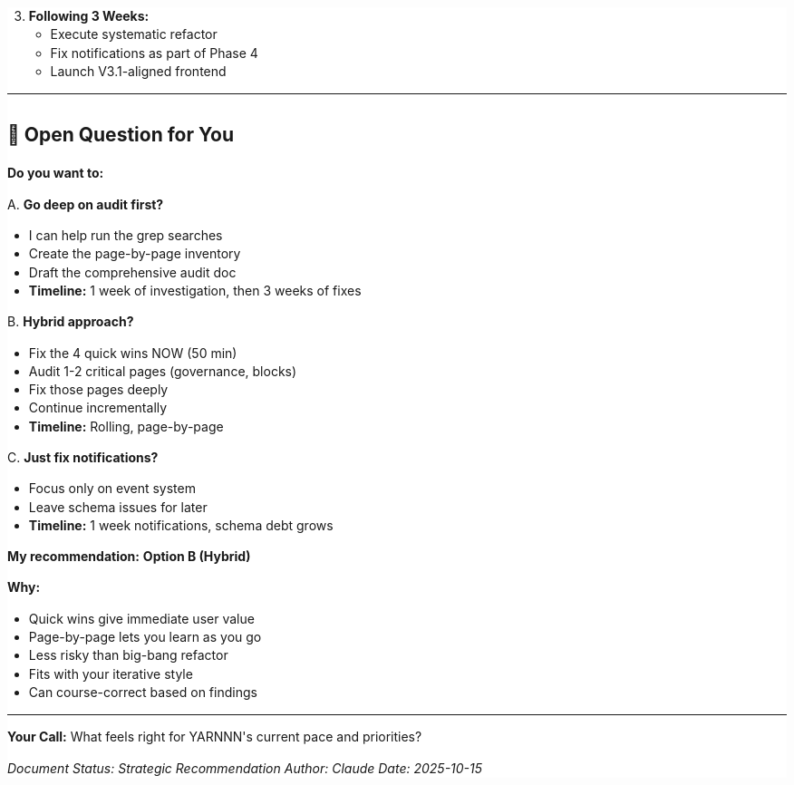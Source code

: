 3. **Following 3 Weeks:**
   - Execute systematic refactor
   - Fix notifications as part of Phase 4
   - Launch V3.1-aligned frontend

---

## 🤔 Open Question for You

**Do you want to:**

A. **Go deep on audit first?**
   - I can help run the grep searches
   - Create the page-by-page inventory
   - Draft the comprehensive audit doc
   - **Timeline:** 1 week of investigation, then 3 weeks of fixes

B. **Hybrid approach?**
   - Fix the 4 quick wins NOW (50 min)
   - Audit 1-2 critical pages (governance, blocks)
   - Fix those pages deeply
   - Continue incrementally
   - **Timeline:** Rolling, page-by-page

C. **Just fix notifications?**
   - Focus only on event system
   - Leave schema issues for later
   - **Timeline:** 1 week notifications, schema debt grows

**My recommendation:** **Option B (Hybrid)**

**Why:**
- Quick wins give immediate user value
- Page-by-page lets you learn as you go
- Less risky than big-bang refactor
- Fits with your iterative style
- Can course-correct based on findings

---

**Your Call:** What feels right for YARNNN's current pace and priorities?

*Document Status: Strategic Recommendation*
*Author: Claude*
*Date: 2025-10-15*

